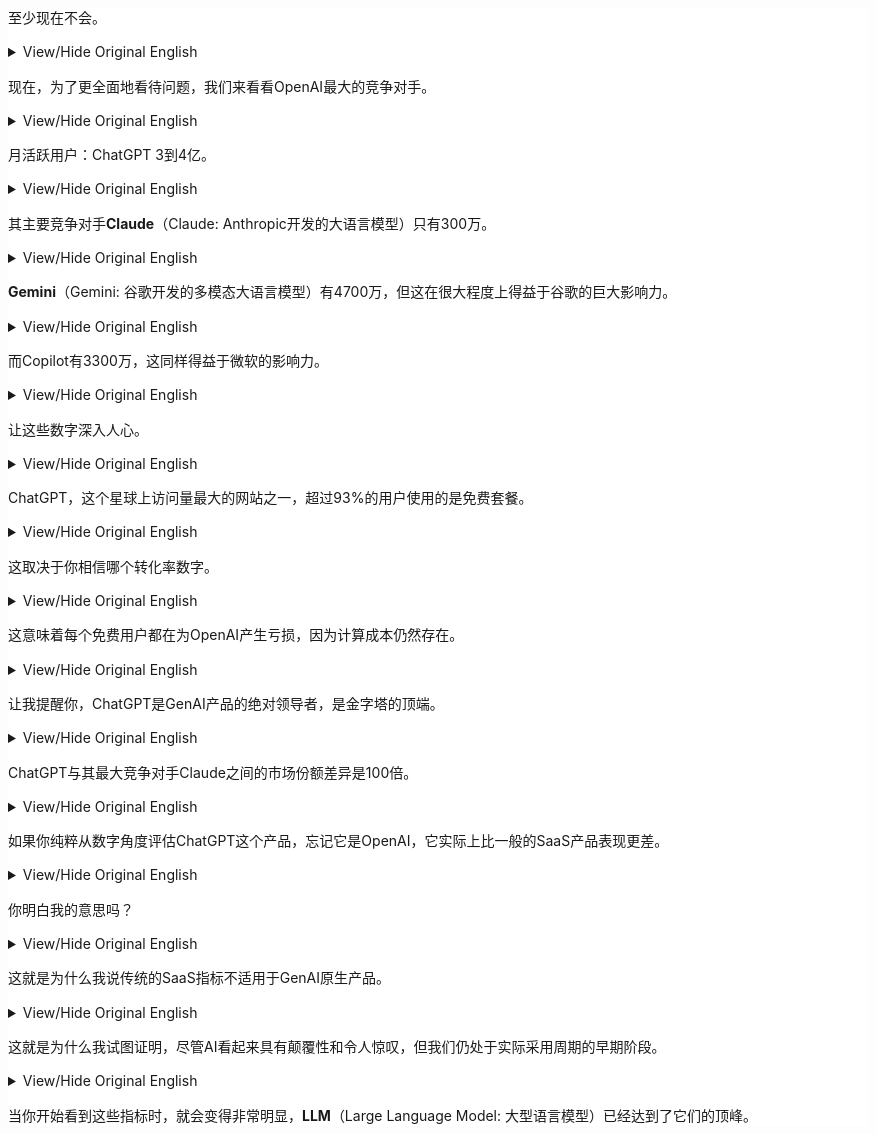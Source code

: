 至少现在不会。

<details><summary>View/Hide Original English</summary></details>

现在，为了更全面地看待问题，我们来看看OpenAI最大的竞争对手。

<details><summary>View/Hide Original English</summary></details>

月活跃用户：ChatGPT 3到4亿。

<details><summary>View/Hide Original English</summary></details>

其主要竞争对手**Claude**（Claude: Anthropic开发的大语言模型）只有300万。

<details><summary>View/Hide Original English</summary></details>

**Gemini**（Gemini: 谷歌开发的多模态大语言模型）有4700万，但这在很大程度上得益于谷歌的巨大影响力。

<details><summary>View/Hide Original English</summary></details>

而Copilot有3300万，这同样得益于微软的影响力。

<details><summary>View/Hide Original English</summary></details>

让这些数字深入人心。

<details><summary>View/Hide Original English</summary></details>

ChatGPT，这个星球上访问量最大的网站之一，超过93%的用户使用的是免费套餐。

<details><summary>View/Hide Original English</summary></details>

这取决于你相信哪个转化率数字。

<details><summary>View/Hide Original English</summary></details>

这意味着每个免费用户都在为OpenAI产生亏损，因为计算成本仍然存在。

<details><summary>View/Hide Original English</summary></details>

让我提醒你，ChatGPT是GenAI产品的绝对领导者，是金字塔的顶端。

<details><summary>View/Hide Original English</summary></details>

ChatGPT与其最大竞争对手Claude之间的市场份额差异是100倍。

<details><summary>View/Hide Original English</summary></details>

如果你纯粹从数字角度评估ChatGPT这个产品，忘记它是OpenAI，它实际上比一般的SaaS产品表现更差。

<details><summary>View/Hide Original English</summary></details>

你明白我的意思吗？

<details><summary>View/Hide Original English</summary></details>

这就是为什么我说传统的SaaS指标不适用于GenAI原生产品。

<details><summary>View/Hide Original English</summary></details>

这就是为什么我试图证明，尽管AI看起来具有颠覆性和令人惊叹，但我们仍处于实际采用周期的早期阶段。

<details><summary>View/Hide Original English</summary></details>

当你开始看到这些指标时，就会变得非常明显，**LLM**（Large Language Model: 大型语言模型）已经达到了它们的顶峰。
